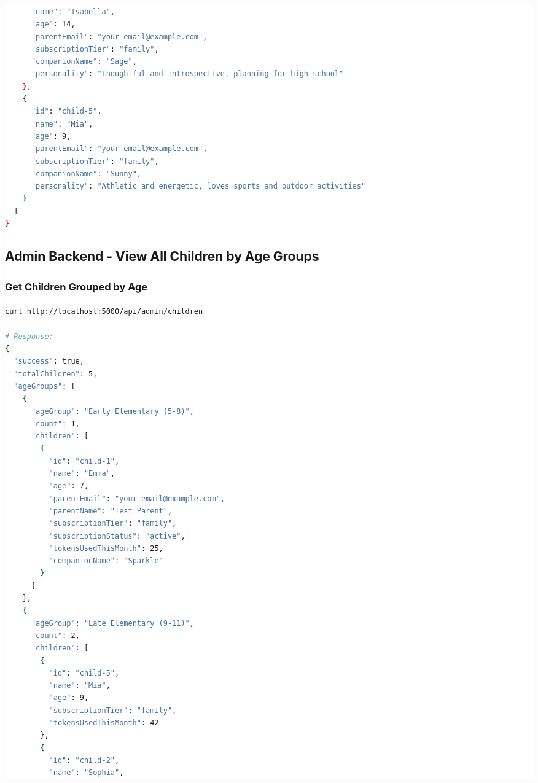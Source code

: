 ```bash
      "name": "Isabella",
      "age": 14,
      "parentEmail": "your-email@example.com", 
      "subscriptionTier": "family",
      "companionName": "Sage",
      "personality": "Thoughtful and introspective, planning for high school"
    },
    {
      "id": "child-5",
      "name": "Mia",
      "age": 9,
      "parentEmail": "your-email@example.com",
      "subscriptionTier": "family", 
      "companionName": "Sunny",
      "personality": "Athletic and energetic, loves sports and outdoor activities"
    }
  ]
}
```

## Admin Backend - View All Children by Age Groups

### Get Children Grouped by Age
```bash
curl http://localhost:5000/api/admin/children

# Response:
{
  "success": true,
  "totalChildren": 5,
  "ageGroups": [
    {
      "ageGroup": "Early Elementary (5-8)",
      "count": 1,
      "children": [
        {
          "id": "child-1",
          "name": "Emma",
          "age": 7,
          "parentEmail": "your-email@example.com",
          "parentName": "Test Parent",
          "subscriptionTier": "family",
          "subscriptionStatus": "active",
          "tokensUsedThisMonth": 25,
          "companionName": "Sparkle"
        }
      ]
    },
    {
      "ageGroup": "Late Elementary (9-11)",
      "count": 2,
      "children": [
        {
          "id": "child-5",
          "name": "Mia",
          "age": 9,
          "subscriptionTier": "family",
          "tokensUsedThisMonth": 42
        },
        {
          "id": "child-2",
          "name": "Sophia", 
```